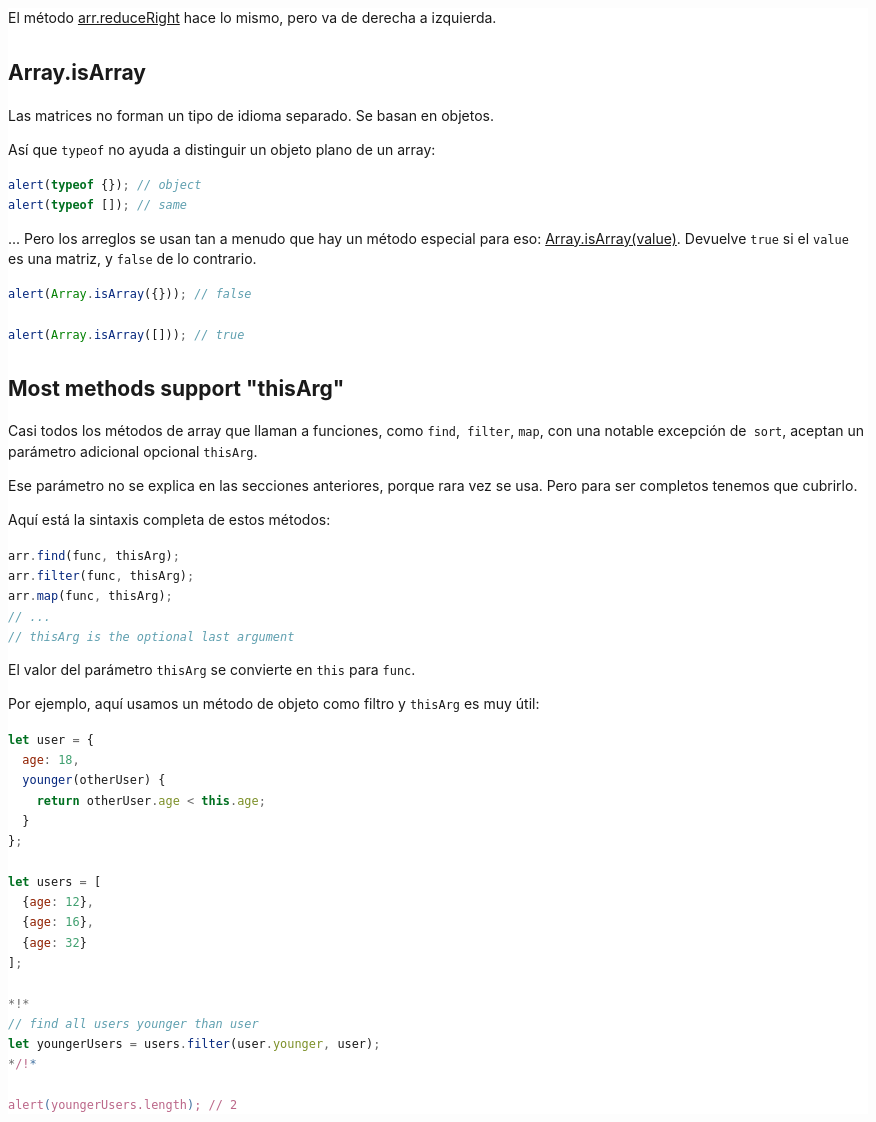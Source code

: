 El método [arr.reduceRight](mdn:js/Array/reduceRight) hace lo mismo, pero va de derecha a izquierda.


## Array.isArray

Las matrices no forman un tipo de idioma separado. Se basan en objetos.

Así que `typeof` no ayuda a distinguir un objeto plano de un array:

```js run
alert(typeof {}); // object
alert(typeof []); // same
```

... Pero los arreglos se usan tan a menudo que hay un método especial para eso: [Array.isArray(value)](mdn:js/Array/isArray). Devuelve `true` si el `value` es una matriz, y `false` de lo contrario.

```js run
alert(Array.isArray({})); // false

alert(Array.isArray([])); // true
```

## Most methods support "thisArg"

Casi todos los métodos de array que llaman a funciones, como `find`,` filter`, `map`, con una notable excepción de` sort`, aceptan un parámetro adicional opcional `thisArg`.

Ese parámetro no se explica en las secciones anteriores, porque rara vez se usa. Pero para ser completos tenemos que cubrirlo.

Aquí está la sintaxis completa de estos métodos:
```js
arr.find(func, thisArg);
arr.filter(func, thisArg);
arr.map(func, thisArg);
// ...
// thisArg is the optional last argument
```
El valor del parámetro `thisArg` se convierte en `this` para `func`.

Por ejemplo, aquí usamos un método de objeto como filtro y `thisArg` es muy útil:

```js run
let user = {
  age: 18,
  younger(otherUser) {
    return otherUser.age < this.age;
  }
};

let users = [
  {age: 12},
  {age: 16},
  {age: 32}
];

*!*
// find all users younger than user
let youngerUsers = users.filter(user.younger, user);
*/!*

alert(youngerUsers.length); // 2
```
